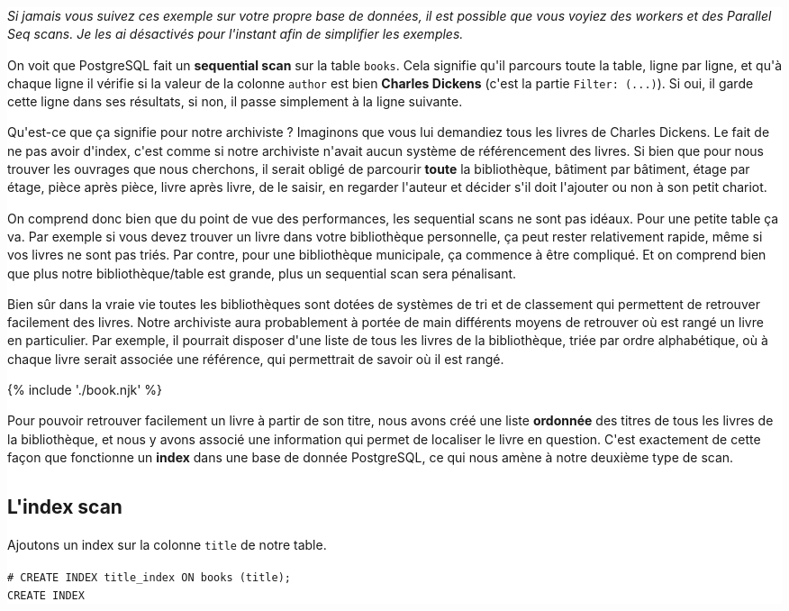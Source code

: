  <div class="text-sm">

_Si jamais vous suivez ces exemple sur votre propre base de données, il est
possible que vous voyiez des workers et des Parallel Seq scans. Je les ai
désactivés pour l'instant afin de simplifier les exemples._

  </div>
</div>

On voit que PostgreSQL fait un <strong>sequential scan</strong> sur la table
<code>books</code>. Cela signifie qu'il parcours toute la table, ligne par
ligne, et qu'à chaque ligne il vérifie si la valeur de la colonne
<code>author</code> est bien <strong>Charles Dickens</strong> (c'est la partie
<code>Filter: (...)</code>). Si oui, il garde cette ligne dans ses résultats, si
non, il passe simplement à la ligne suivante.

Qu'est-ce que ça signifie pour notre archiviste ? Imaginons que vous lui
demandiez tous les livres de Charles Dickens. Le fait de ne pas avoir d'index,
c'est comme si notre archiviste n'avait aucun système de référencement des
livres. Si bien que pour nous trouver les ouvrages que nous cherchons, il serait
obligé de parcourir **toute** la bibliothèque, bâtiment par bâtiment, étage par
étage, pièce après pièce, livre après livre, de le saisir, en regarder l'auteur
et décider s'il doit l'ajouter ou non à son petit chariot.

On comprend donc bien que du point de vue des performances, les sequential scans
ne sont pas idéaux. Pour une petite table ça va. Par exemple si vous devez
trouver un livre dans votre bibliothèque personnelle, ça peut rester
relativement rapide, même si vos livres ne sont pas triés. Par contre, pour une
bibliothèque municipale, ça commence à être compliqué. Et on comprend bien que
plus notre bibliothèque/table est grande, plus un sequential scan sera
pénalisant.

Bien sûr dans la vraie vie toutes les bibliothèques sont dotées de systèmes de
tri et de classement qui permettent de retrouver facilement des livres. Notre
archiviste aura probablement à portée de main différents moyens de retrouver où
est rangé un livre en particulier. Par exemple, il pourrait disposer d'une liste
de tous les livres de la bibliothèque, triée par ordre alphabétique, où à chaque
livre serait associée une référence, qui permettrait de savoir où il est rangé.

{% include './book.njk' %}

Pour pouvoir retrouver facilement un livre à partir de son titre, nous avons
créé une liste **ordonnée** des titres de tous les livres de la bibliothèque, et
nous y avons associé une information qui permet de localiser le livre en
question. C'est exactement de cette façon que fonctionne un **index** dans une
base de donnée PostgreSQL, ce qui nous amène à notre deuxième type de scan.

## L'index scan

Ajoutons un index sur la colonne <code>title</code> de notre table.

```
# CREATE INDEX title_index ON books (title);
CREATE INDEX
```
